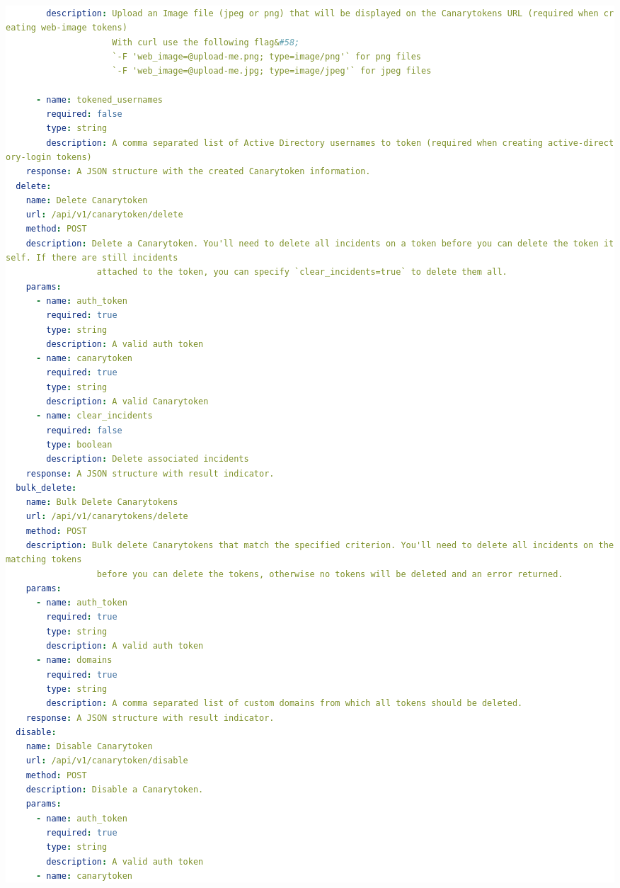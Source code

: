 ```yaml
        description: Upload an Image file (jpeg or png) that will be displayed on the Canarytokens URL (required when creating web-image tokens)
                     With curl use the following flag&#58;
                     `-F 'web_image=@upload-me.png; type=image/png'` for png files
                     `-F 'web_image=@upload-me.jpg; type=image/jpeg'` for jpeg files

      - name: tokened_usernames
        required: false
        type: string
        description: A comma separated list of Active Directory usernames to token (required when creating active-directory-login tokens)
    response: A JSON structure with the created Canarytoken information.
  delete:
    name: Delete Canarytoken
    url: /api/v1/canarytoken/delete
    method: POST
    description: Delete a Canarytoken. You'll need to delete all incidents on a token before you can delete the token itself. If there are still incidents
                  attached to the token, you can specify `clear_incidents=true` to delete them all.
    params:
      - name: auth_token
        required: true
        type: string
        description: A valid auth token
      - name: canarytoken
        required: true
        type: string
        description: A valid Canarytoken
      - name: clear_incidents
        required: false
        type: boolean
        description: Delete associated incidents
    response: A JSON structure with result indicator.
  bulk_delete:
    name: Bulk Delete Canarytokens
    url: /api/v1/canarytokens/delete
    method: POST
    description: Bulk delete Canarytokens that match the specified criterion. You'll need to delete all incidents on the matching tokens
                  before you can delete the tokens, otherwise no tokens will be deleted and an error returned.
    params:
      - name: auth_token
        required: true
        type: string
        description: A valid auth token
      - name: domains
        required: true
        type: string
        description: A comma separated list of custom domains from which all tokens should be deleted.
    response: A JSON structure with result indicator.
  disable:
    name: Disable Canarytoken
    url: /api/v1/canarytoken/disable
    method: POST
    description: Disable a Canarytoken.
    params:
      - name: auth_token
        required: true
        type: string
        description: A valid auth token
      - name: canarytoken
```